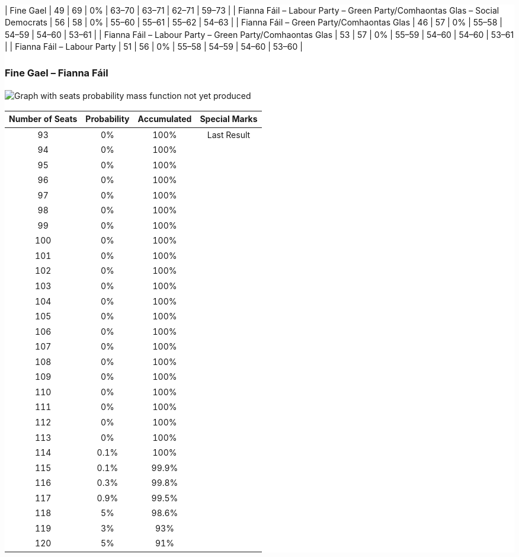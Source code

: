 | Fine Gael | 49 | 69 | 0% | 63–70 | 63–71 | 62–71 | 59–73 |
| Fianna Fáil – Labour Party – Green Party/Comhaontas Glas – Social Democrats | 56 | 58 | 0% | 55–60 | 55–61 | 55–62 | 54–63 |
| Fianna Fáil – Green Party/Comhaontas Glas | 46 | 57 | 0% | 55–58 | 54–59 | 54–60 | 53–61 |
| Fianna Fáil – Labour Party – Green Party/Comhaontas Glas | 53 | 57 | 0% | 55–59 | 54–60 | 54–60 | 53–61 |
| Fianna Fáil – Labour Party | 51 | 56 | 0% | 55–58 | 54–59 | 54–60 | 53–60 |

### Fine Gael – Fianna Fáil

![Graph with seats probability mass function not yet produced](2017-11-07-BehaviourandAttitudes-coalitions-seats-pmf-fg–ff.png "Seats Probability Mass Function")

| Number of Seats | Probability | Accumulated | Special Marks |
|:---------------:|:-----------:|:-----------:|:-------------:|
| 93 | 0% | 100% | Last Result |
| 94 | 0% | 100% |  |
| 95 | 0% | 100% |  |
| 96 | 0% | 100% |  |
| 97 | 0% | 100% |  |
| 98 | 0% | 100% |  |
| 99 | 0% | 100% |  |
| 100 | 0% | 100% |  |
| 101 | 0% | 100% |  |
| 102 | 0% | 100% |  |
| 103 | 0% | 100% |  |
| 104 | 0% | 100% |  |
| 105 | 0% | 100% |  |
| 106 | 0% | 100% |  |
| 107 | 0% | 100% |  |
| 108 | 0% | 100% |  |
| 109 | 0% | 100% |  |
| 110 | 0% | 100% |  |
| 111 | 0% | 100% |  |
| 112 | 0% | 100% |  |
| 113 | 0% | 100% |  |
| 114 | 0.1% | 100% |  |
| 115 | 0.1% | 99.9% |  |
| 116 | 0.3% | 99.8% |  |
| 117 | 0.9% | 99.5% |  |
| 118 | 5% | 98.6% |  |
| 119 | 3% | 93% |  |
| 120 | 5% | 91% |  |